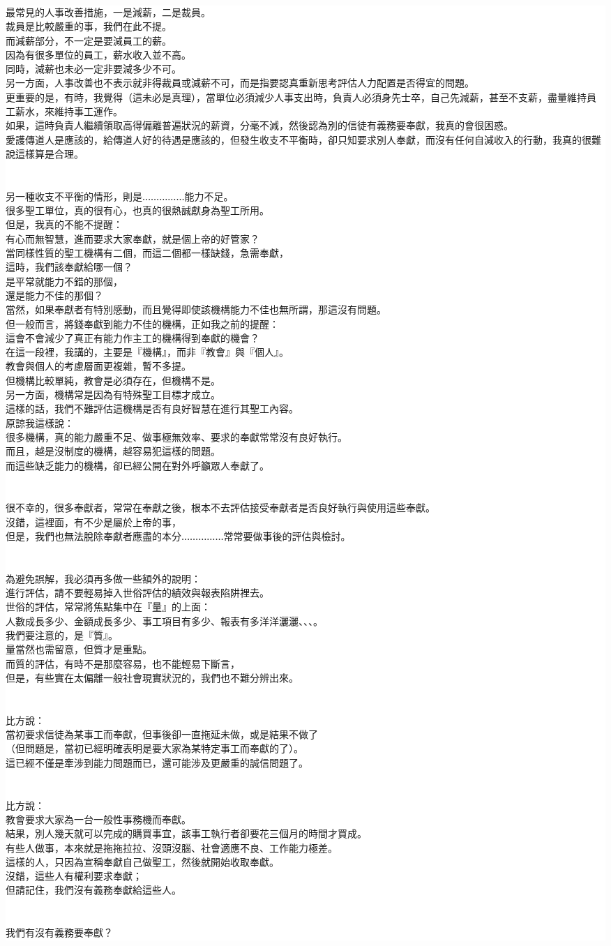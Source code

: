 最常見的人事改善措施，一是減薪，二是裁員。<br/>
裁員是比較嚴重的事，我們在此不提。<br/>
而減薪部分，不一定是要減員工的薪。<br/>
因為有很多單位的員工，薪水收入並不高。<br/>
同時，減薪也未必一定非要減多少不可。<br/>
另一方面，人事改善也不表示就非得裁員或減薪不可，而是指要認真重新思考評估人力配置是否得宜的問題。<br/>
更重要的是，有時，我覺得（這未必是真理），當單位必須減少人事支出時，負責人必須身先士卒，自己先減薪，甚至不支薪，盡量維持員工薪水，來維持事工運作。<br/>
如果，這時負責人繼續領取高得偏離普遍狀況的薪資，分毫不減，然後認為別的信徒有義務要奉獻，我真的會很困惑。<br/>
愛護傳道人是應該的，給傳道人好的待遇是應該的，但發生收支不平衡時，卻只知要求別人奉獻，而沒有任何自減收入的行動，我真的很難說這樣算是合理。<br/>
<br/>
<br/>
另一種收支不平衡的情形，則是……………能力不足。<br/>
很多聖工單位，真的很有心，也真的很熱誠獻身為聖工所用。<br/>
但是，我真的不能不提醒：<br/>
有心而無智慧，進而要求大家奉獻，就是個上帝的好管家？<br/>
當同樣性質的聖工機構有二個，而這二個都一樣缺錢，急需奉獻，<br/>
這時，我們該奉獻給哪一個？<br/>
是平常就能力不錯的那個，<br/>
還是能力不佳的那個？<br/>
當然，如果奉獻者有特別感動，而且覺得即使該機構能力不佳也無所謂，那這沒有問題。<br/>
但一般而言，將錢奉獻到能力不佳的機構，正如我之前的提醒：<br/>
這會不會減少了真正有能力作主工的機構得到奉獻的機會？<br/>
在這一段裡，我講的，主要是『機構』，而非『教會』與『個人』。<br/>
教會與個人的考慮層面更複雜，暫不多提。<br/>
但機構比較單純，教會是必須存在，但機構不是。<br/>
另一方面，機構常是因為有特殊聖工目標才成立。<br/>
這樣的話，我們不難評估這機構是否有良好智慧在進行其聖工內容。<br/>
原諒我這樣說：<br/>
很多機構，真的能力嚴重不足、做事極無效率、要求的奉獻常常沒有良好執行。<br/>
而且，越是沒制度的機構，越容易犯這樣的問題。<br/>
而這些缺乏能力的機構，卻已經公開在對外呼籲眾人奉獻了。<br/>
<br/>
<br/>
很不幸的，很多奉獻者，常常在奉獻之後，根本不去評估接受奉獻者是否良好執行與使用這些奉獻。<br/>
沒錯，這裡面，有不少是屬於上帝的事，<br/>
但是，我們也無法脫除奉獻者應盡的本分……………常常要做事後的評估與檢討。<br/>
<br/>
<br/>
為避免誤解，我必須再多做一些額外的說明：<br/>
進行評估，請不要輕易掉入世俗評估的績效與報表陷阱裡去。<br/>
世俗的評估，常常將焦點集中在『量』的上面：<br/>
人數成長多少、金額成長多少、事工項目有多少、報表有多洋洋灑灑、、、。<br/>
我們要注意的，是『質』。<br/>
量當然也需留意，但質才是重點。<br/>
而質的評估，有時不是那麼容易，也不能輕易下斷言，<br/>
但是，有些實在太偏離一般社會現實狀況的，我們也不難分辨出來。<br/>
<br/>
<br/>
比方說：<br/>
當初要求信徒為某事工而奉獻，但事後卻一直拖延未做，或是結果不做了<br/>
（但問題是，當初已經明確表明是要大家為某特定事工而奉獻的了）。<br/>
這已經不僅是牽涉到能力問題而已，還可能涉及更嚴重的誠信問題了。<br/>
<br/>
<br/>
比方說：<br/>
教會要求大家為一台一般性事務機而奉獻。<br/>
結果，別人幾天就可以完成的購買事宜，該事工執行者卻要花三個月的時間才買成。<br/>
有些人做事，本來就是拖拖拉拉、沒頭沒腦、社會適應不良、工作能力極差。<br/>
這樣的人，只因為宣稱奉獻自己做聖工，然後就開始收取奉獻。<br/>
沒錯，這些人有權利要求奉獻；<br/>
但請記住，我們沒有義務奉獻給這些人。<br/>
<br/>
<br/>
我們有沒有義務要奉獻？<br/>
